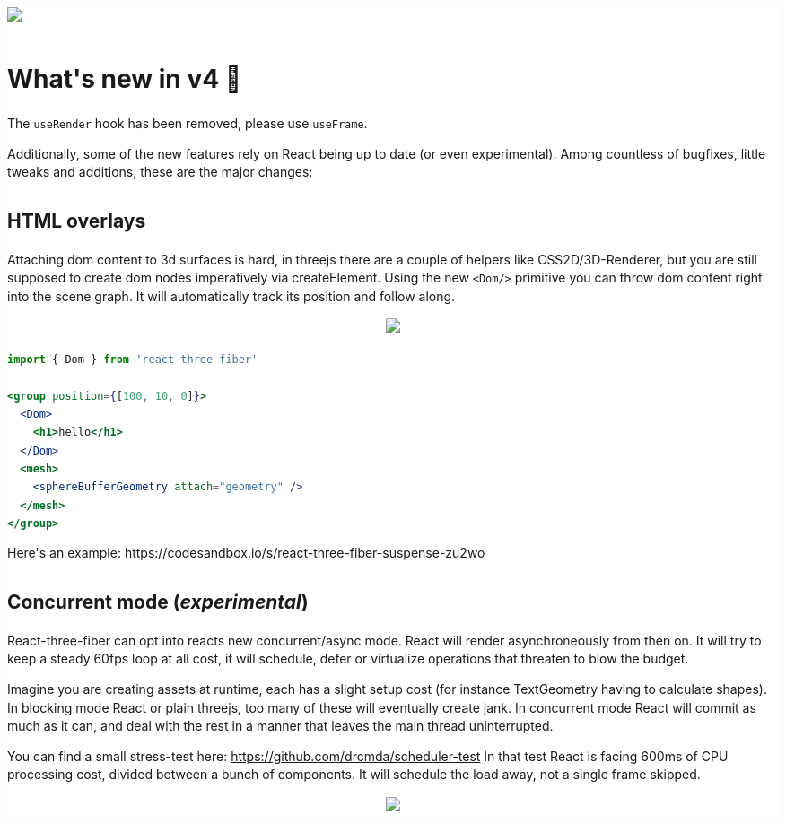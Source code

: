 <a href="https://github.com/drcmda/r3fv4"><img width="100%" src="https://i.imgur.com/L3kZpJh.gif" /></a>

# What's new in v4 🎉

The `useRender` hook has been removed, please use `useFrame`.

Additionally, some of the new features rely on React being up to date (or even experimental). Among countless of bugfixes, little tweaks and additions, these are the major changes:

## HTML overlays

Attaching dom content to 3d surfaces is hard, in threejs there are a couple of helpers like CSS2D/3D-Renderer, but you are still supposed to create dom nodes imperatively via createElement. Using the new `<Dom/>` primitive you can throw dom content right into the scene graph. It will automatically track its position and follow along.

<p align="middle">
  <img width="100%" src="https://i.imgur.com/fz0vqAO.gif" />
</p>

```jsx
import { Dom } from 'react-three-fiber'

<group position={[100, 10, 0]}>
  <Dom>
    <h1>hello</h1>
  </Dom>
  <mesh>
    <sphereBufferGeometry attach="geometry" />
  </mesh>
</group>
```

Here's an example: https://codesandbox.io/s/react-three-fiber-suspense-zu2wo

## Concurrent mode (*experimental*)

React-three-fiber can opt into reacts new concurrent/async mode. React will render asynchroneously from then on. It will try to keep a steady 60fps loop at all cost, it will schedule, defer or virtualize operations that threaten to blow the budget. 

Imagine you are creating assets at runtime, each has a slight setup cost (for instance TextGeometry having to calculate shapes). In blocking mode React or plain threejs, too many of these will eventually create jank. In concurrent mode React will commit as much as it can, and deal with the rest in a manner that leaves the main thread uninterrupted.

You can find a small stress-test here: https://github.com/drcmda/scheduler-test In that test React is facing 600ms of CPU processing cost, divided between a bunch of components. It will schedule the load away, not a single frame skipped.

<p align="middle">
  <img width="100%" src="https://i.imgur.com/KXtHTLH.gif" />
</p>
